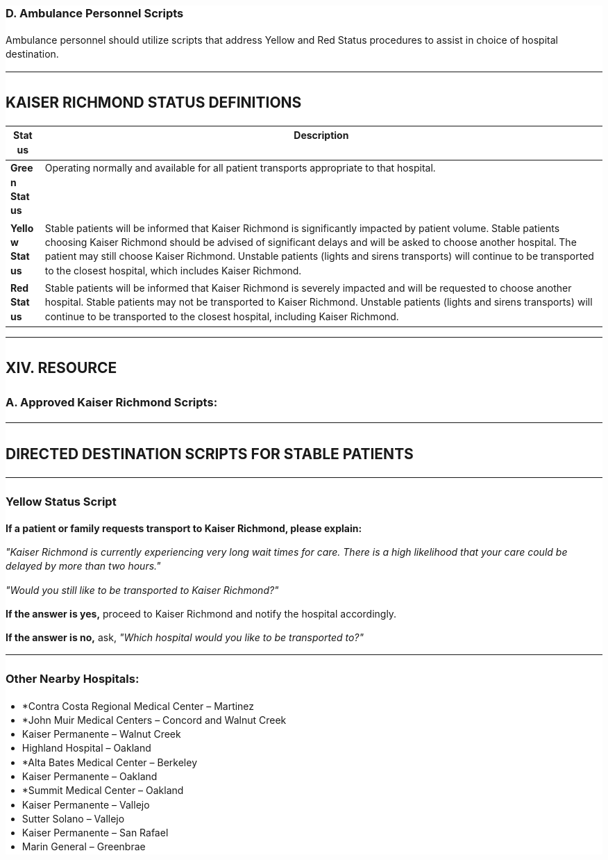 
### D. Ambulance Personnel Scripts

Ambulance personnel should utilize scripts that address Yellow and Red Status procedures to assist in choice of hospital destination.

---

## KAISER RICHMOND STATUS DEFINITIONS

| Status | Description |
|--------|-------------|
| **Green Status** | Operating normally and available for all patient transports appropriate to that hospital. |
| **Yellow Status** | Stable patients will be informed that Kaiser Richmond is significantly impacted by patient volume. Stable patients choosing Kaiser Richmond should be advised of significant delays and will be asked to choose another hospital. The patient may still choose Kaiser Richmond. Unstable patients (lights and sirens transports) will continue to be transported to the closest hospital, which includes Kaiser Richmond. |
| **Red Status** | Stable patients will be informed that Kaiser Richmond is severely impacted and will be requested to choose another hospital. Stable patients may not be transported to Kaiser Richmond. Unstable patients (lights and sirens transports) will continue to be transported to the closest hospital, including Kaiser Richmond. |

---

## XIV. RESOURCE

### A. Approved Kaiser Richmond Scripts:

---

## DIRECTED DESTINATION SCRIPTS FOR STABLE PATIENTS

---

### Yellow Status Script

**If a patient or family requests transport to Kaiser Richmond, please explain:**

*"Kaiser Richmond is currently experiencing very long wait times for care. There is a high likelihood that your care could be delayed by more than two hours."*

*"Would you still like to be transported to Kaiser Richmond?"*

**If the answer is yes,** proceed to Kaiser Richmond and notify the hospital accordingly.

**If the answer is no,** ask, *"Which hospital would you like to be transported to?"*

---

### Other Nearby Hospitals:

- *Contra Costa Regional Medical Center – Martinez
- *John Muir Medical Centers – Concord and Walnut Creek
- Kaiser Permanente – Walnut Creek
- Highland Hospital – Oakland
- *Alta Bates Medical Center – Berkeley
- Kaiser Permanente – Oakland
- *Summit Medical Center – Oakland
- Kaiser Permanente – Vallejo
- Sutter Solano – Vallejo
- Kaiser Permanente – San Rafael
- Marin General – Greenbrae
